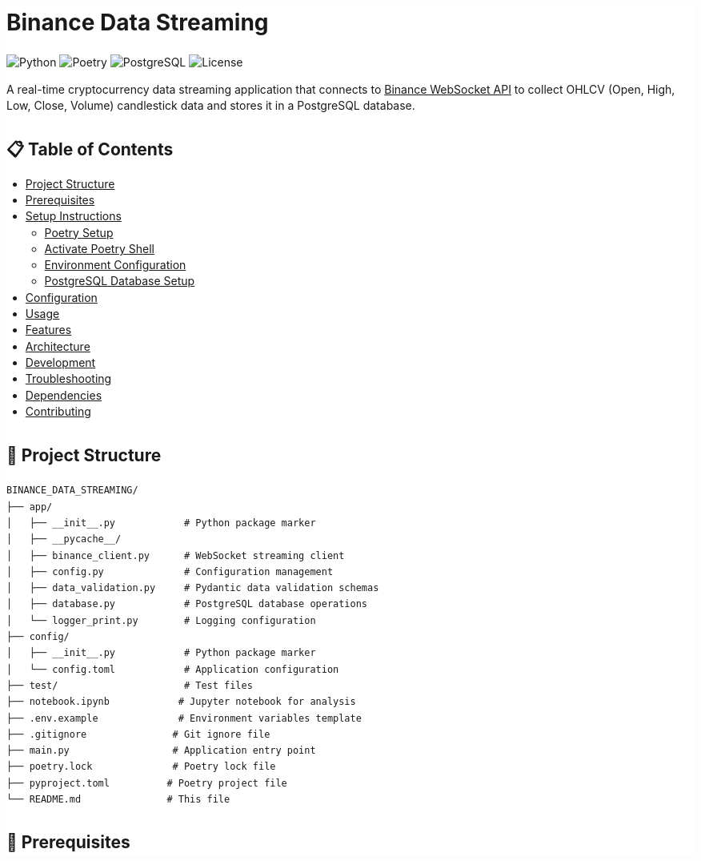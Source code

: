 # Binance Data Streaming

![Python](https://img.shields.io/badge/python-v3.11+-blue.svg)
![Poetry](https://img.shields.io/badge/poetry-dependency%20management-blue.svg)
![PostgreSQL](https://img.shields.io/badge/postgresql-database-blue.svg)
![License](https://img.shields.io/badge/license-MIT-green.svg)

A real-time cryptocurrency data streaming application that connects to [Binance WebSocket API](https://developers.binance.com/docs/binance-spot-api-docs/web-socket-streams) to collect OHLCV (Open, High, Low, Close, Volume) candlestick data and stores it in a PostgreSQL database.

## 📋 Table of Contents

- [Project Structure](#-project-structure)
- [Prerequisites](#-prerequisites)
- [Setup Instructions](#-setup-instructions)
  - [Poetry Setup](#1-poetry-setup)
  - [Activate Poetry Shell](#2-activate-poetry-shell)
  - [Environment Configuration](#3-environment-configuration)
  - [PostgreSQL Database Setup](#4-postgresql-database-setup)
- [Configuration](#-configuration)
- [Usage](#-usage)
- [Features](#-features)
- [Architecture](#-architecture)
- [Development](#-development)
- [Troubleshooting](#-troubleshooting)
- [Dependencies](#-dependencies)
- [Contributing](#-contributing)

## 📁 Project Structure
```
BINANCE_DATA_STREAMING/
├── app/
│   ├── __init__.py            # Python package marker
│   ├── __pycache__/
│   ├── binance_client.py      # WebSocket streaming client
│   ├── config.py              # Configuration management
│   ├── data_validation.py     # Pydantic data validation schemas
│   ├── database.py            # PostgreSQL database operations
│   └── logger_print.py        # Logging configuration
├── config/
│   ├── __init__.py            # Python package marker
│   └── config.toml            # Application configuration
├── test/                      # Test files
├── notebook.ipynb            # Jupyter notebook for analysis
├── .env.example              # Environment variables template
├── .gitignore               # Git ignore file
├── main.py                  # Application entry point
├── poetry.lock              # Poetry lock file
├── pyproject.toml          # Poetry project file
└── README.md               # This file
```
## 🔧 Prerequisites
